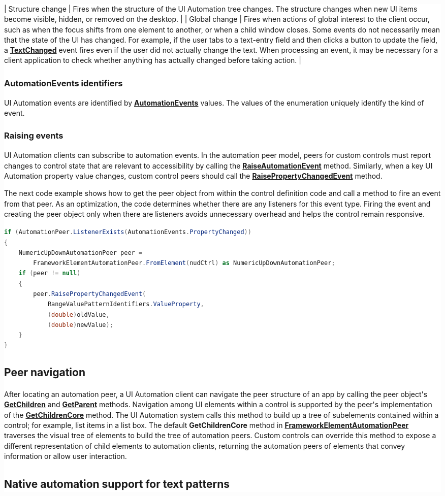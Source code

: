 | Structure change | Fires when the structure of the UI Automation tree changes. The structure changes when new UI items become visible, hidden, or removed on the desktop.                                                                                                                                                                                                                                                                                                                                                                                                                                              |
| Global change    | Fires when actions of global interest to the client occur, such as when the focus shifts from one element to another, or when a child window closes. Some events do not necessarily mean that the state of the UI has changed. For example, if the user tabs to a text-entry field and then clicks a button to update the field, a [**TextChanged**](https://msdn.microsoft.com/library/windows/apps/BR209683_textchanged) event fires even if the user did not actually change the text. When processing an event, it may be necessary for a client application to check whether anything has actually changed before taking action. |

### AutomationEvents identifiers

UI Automation events are identified by [**AutomationEvents**](https://msdn.microsoft.com/library/windows/apps/BR209183) values. The values of the enumeration uniquely identify the kind of event.

### Raising events

UI Automation clients can subscribe to automation events. In the automation peer model, peers for custom controls must report changes to control state that are relevant to accessibility by calling the [**RaiseAutomationEvent**](https://msdn.microsoft.com/library/windows/apps/BR209185_raiseautomationevent) method. Similarly, when a key UI Automation property value changes, custom control peers should call the [**RaisePropertyChangedEvent**](https://msdn.microsoft.com/library/windows/apps/BR209185_raisepropertychangedevent) method.

The next code example shows how to get the peer object from within the control definition code and call a method to fire an event from that peer. As an optimization, the code determines whether there are any listeners for this event type. Firing the event and creating the peer object only when there are listeners avoids unnecessary overhead and helps the control remain responsive.

```csharp
if (AutomationPeer.ListenerExists(AutomationEvents.PropertyChanged))
{
    NumericUpDownAutomationPeer peer =
        FrameworkElementAutomationPeer.FromElement(nudCtrl) as NumericUpDownAutomationPeer;
    if (peer != null)
    {
        peer.RaisePropertyChangedEvent(
            RangeValuePatternIdentifiers.ValueProperty,
            (double)oldValue,
            (double)newValue);
    }
}
```

## Peer navigation

After locating an automation peer, a UI Automation client can navigate the peer structure of an app by calling the peer object's [**GetChildren**](https://msdn.microsoft.com/library/windows/apps/BR209185_getchildren) and [**GetParent**](https://msdn.microsoft.com/library/windows/apps/BR209185_getparent) methods. Navigation among UI elements within a control is supported by the peer's implementation of the [**GetChildrenCore**](https://msdn.microsoft.com/library/windows/apps/BR209185_getchildrencore) method. The UI Automation system calls this method to build up a tree of subelements contained within a control; for example, list items in a list box. The default **GetChildrenCore** method in [**FrameworkElementAutomationPeer**](https://msdn.microsoft.com/library/windows/apps/BR242472) traverses the visual tree of elements to build the tree of automation peers. Custom controls can override this method to expose a different representation of child elements to automation clients, returning the automation peers of elements that convey information or allow user interaction.

## Native automation support for text patterns
